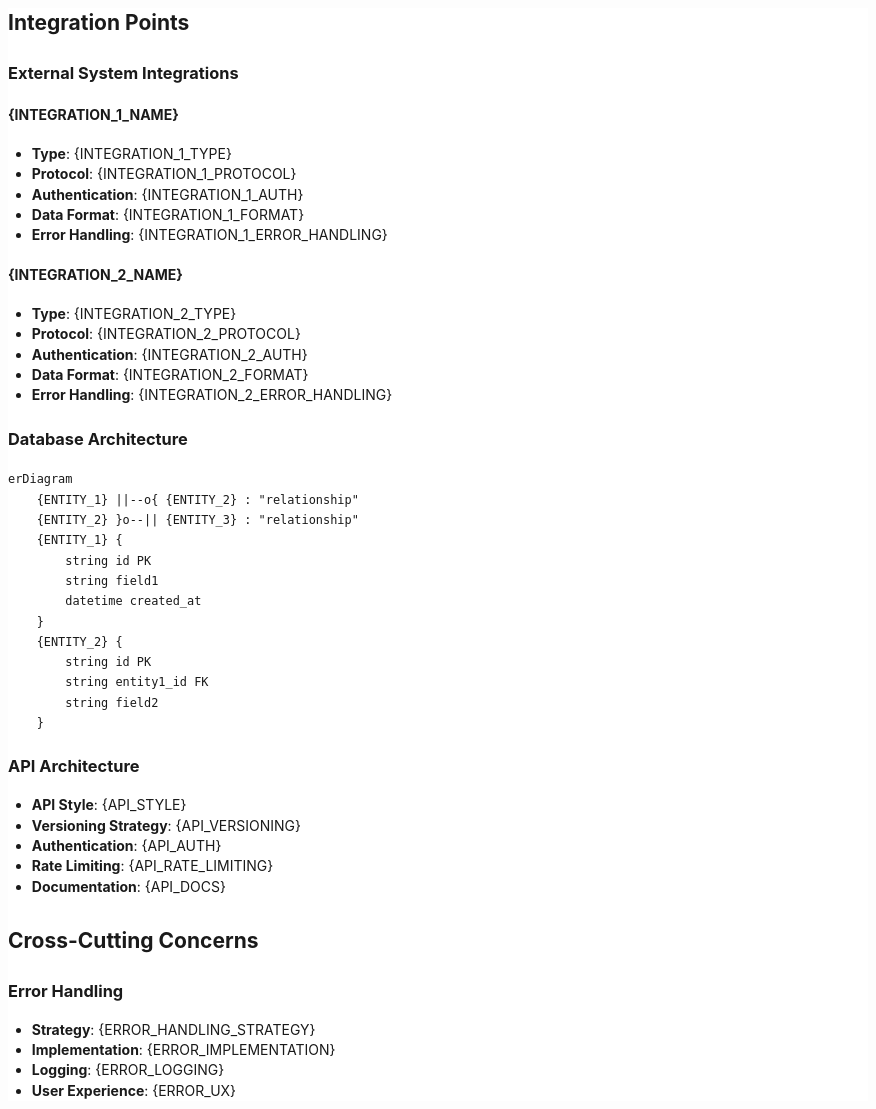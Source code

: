 ## Integration Points

### External System Integrations
#### {INTEGRATION_1_NAME}
- **Type**: {INTEGRATION_1_TYPE}
- **Protocol**: {INTEGRATION_1_PROTOCOL}
- **Authentication**: {INTEGRATION_1_AUTH}
- **Data Format**: {INTEGRATION_1_FORMAT}
- **Error Handling**: {INTEGRATION_1_ERROR_HANDLING}

#### {INTEGRATION_2_NAME}
- **Type**: {INTEGRATION_2_TYPE}
- **Protocol**: {INTEGRATION_2_PROTOCOL}
- **Authentication**: {INTEGRATION_2_AUTH}
- **Data Format**: {INTEGRATION_2_FORMAT}
- **Error Handling**: {INTEGRATION_2_ERROR_HANDLING}

### Database Architecture
```mermaid
erDiagram
    {ENTITY_1} ||--o{ {ENTITY_2} : "relationship"
    {ENTITY_2} }o--|| {ENTITY_3} : "relationship"
    {ENTITY_1} {
        string id PK
        string field1
        datetime created_at
    }
    {ENTITY_2} {
        string id PK
        string entity1_id FK
        string field2
    }
```

### API Architecture
- **API Style**: {API_STYLE}
- **Versioning Strategy**: {API_VERSIONING}
- **Authentication**: {API_AUTH}
- **Rate Limiting**: {API_RATE_LIMITING}
- **Documentation**: {API_DOCS}

## Cross-Cutting Concerns

### Error Handling
- **Strategy**: {ERROR_HANDLING_STRATEGY}
- **Implementation**: {ERROR_IMPLEMENTATION}
- **Logging**: {ERROR_LOGGING}
- **User Experience**: {ERROR_UX}

